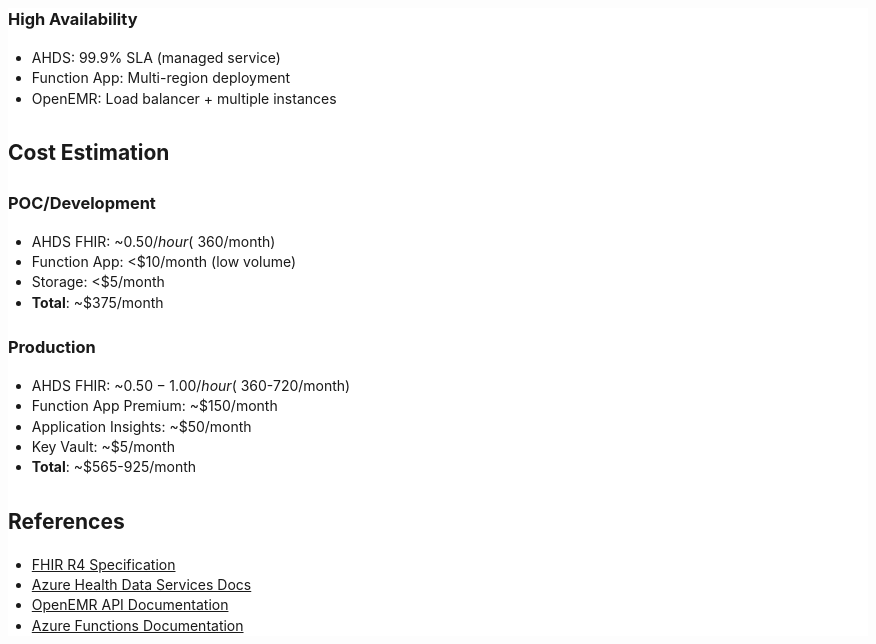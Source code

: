 ### High Availability
- AHDS: 99.9% SLA (managed service)
- Function App: Multi-region deployment
- OpenEMR: Load balancer + multiple instances

## Cost Estimation

### POC/Development
- AHDS FHIR: ~$0.50/hour (~$360/month)
- Function App: <$10/month (low volume)
- Storage: <$5/month
- **Total**: ~$375/month

### Production
- AHDS FHIR: ~$0.50-1.00/hour (~$360-720/month)
- Function App Premium: ~$150/month
- Application Insights: ~$50/month
- Key Vault: ~$5/month
- **Total**: ~$565-925/month

## References

- [FHIR R4 Specification](https://hl7.org/fhir/R4/)
- [Azure Health Data Services Docs](https://docs.microsoft.com/azure/healthcare-apis/)
- [OpenEMR API Documentation](https://www.open-emr.org/wiki/index.php/OpenEMR_API)
- [Azure Functions Documentation](https://docs.microsoft.com/azure/azure-functions/)
